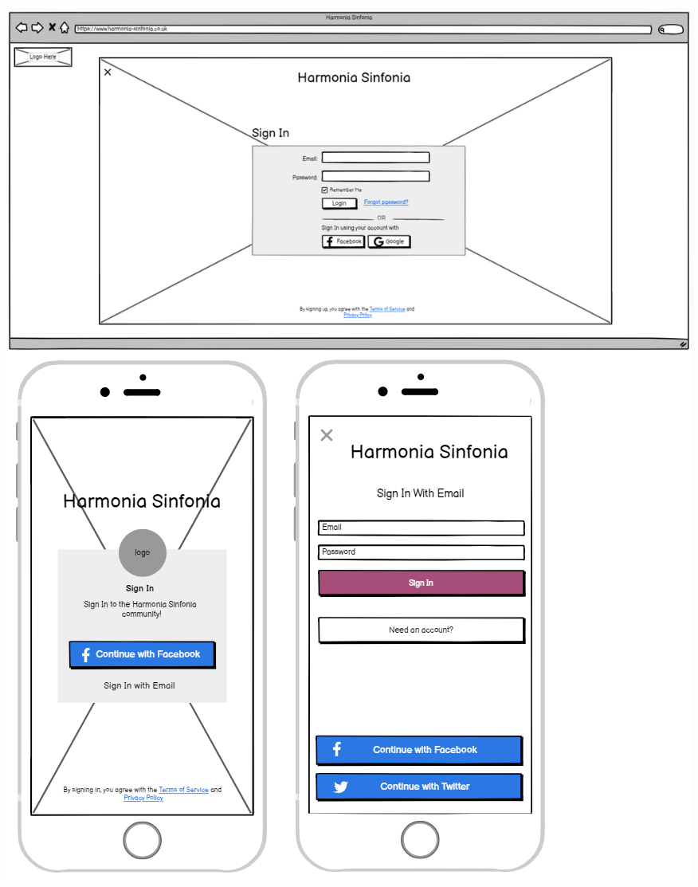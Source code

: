![Sign In 2 (Desktop)](/documentation/wireframes/signin2-desktop.png)
![Sign In (Mobile)](/documentation/wireframes/signin-mobile.png)
